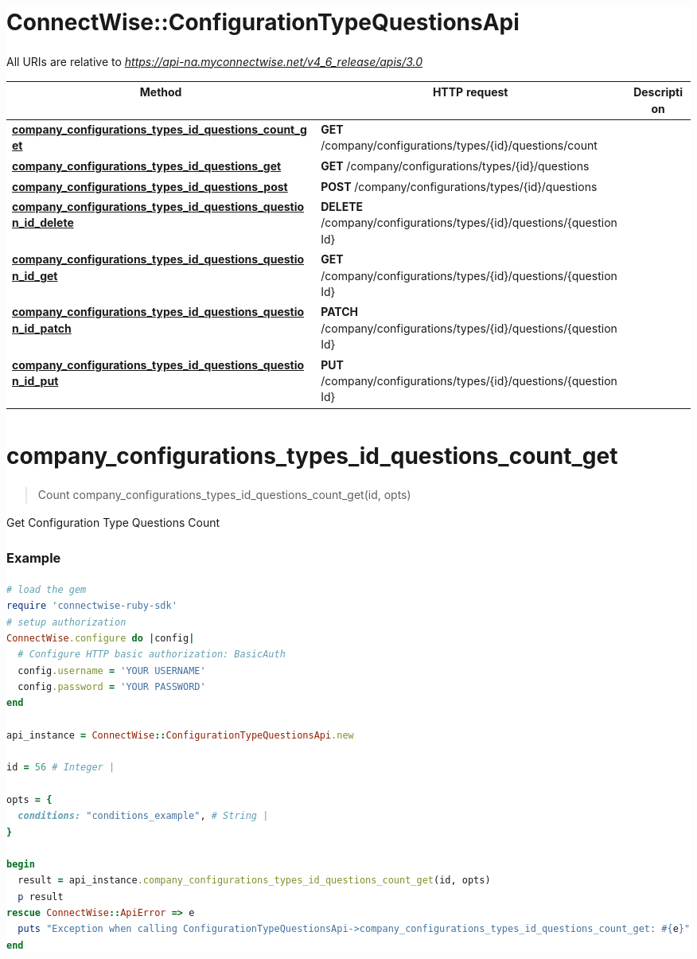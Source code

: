 # ConnectWise::ConfigurationTypeQuestionsApi

All URIs are relative to *https://api-na.myconnectwise.net/v4_6_release/apis/3.0*

Method | HTTP request | Description
------------- | ------------- | -------------
[**company_configurations_types_id_questions_count_get**](ConfigurationTypeQuestionsApi.md#company_configurations_types_id_questions_count_get) | **GET** /company/configurations/types/{id}/questions/count | 
[**company_configurations_types_id_questions_get**](ConfigurationTypeQuestionsApi.md#company_configurations_types_id_questions_get) | **GET** /company/configurations/types/{id}/questions | 
[**company_configurations_types_id_questions_post**](ConfigurationTypeQuestionsApi.md#company_configurations_types_id_questions_post) | **POST** /company/configurations/types/{id}/questions | 
[**company_configurations_types_id_questions_question_id_delete**](ConfigurationTypeQuestionsApi.md#company_configurations_types_id_questions_question_id_delete) | **DELETE** /company/configurations/types/{id}/questions/{questionId} | 
[**company_configurations_types_id_questions_question_id_get**](ConfigurationTypeQuestionsApi.md#company_configurations_types_id_questions_question_id_get) | **GET** /company/configurations/types/{id}/questions/{questionId} | 
[**company_configurations_types_id_questions_question_id_patch**](ConfigurationTypeQuestionsApi.md#company_configurations_types_id_questions_question_id_patch) | **PATCH** /company/configurations/types/{id}/questions/{questionId} | 
[**company_configurations_types_id_questions_question_id_put**](ConfigurationTypeQuestionsApi.md#company_configurations_types_id_questions_question_id_put) | **PUT** /company/configurations/types/{id}/questions/{questionId} | 


# **company_configurations_types_id_questions_count_get**
> Count company_configurations_types_id_questions_count_get(id, opts)



Get Configuration Type Questions Count

### Example
```ruby
# load the gem
require 'connectwise-ruby-sdk'
# setup authorization
ConnectWise.configure do |config|
  # Configure HTTP basic authorization: BasicAuth
  config.username = 'YOUR USERNAME'
  config.password = 'YOUR PASSWORD'
end

api_instance = ConnectWise::ConfigurationTypeQuestionsApi.new

id = 56 # Integer | 

opts = { 
  conditions: "conditions_example", # String | 
}

begin
  result = api_instance.company_configurations_types_id_questions_count_get(id, opts)
  p result
rescue ConnectWise::ApiError => e
  puts "Exception when calling ConfigurationTypeQuestionsApi->company_configurations_types_id_questions_count_get: #{e}"
end
```
